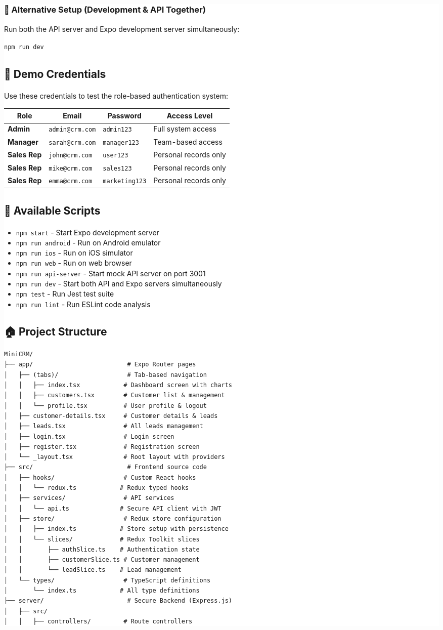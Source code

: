 ### 🔧 Alternative Setup (Development & API Together)

Run both the API server and Expo development server simultaneously:

```bash
npm run dev
```

## 📱 Demo Credentials

Use these credentials to test the role-based authentication system:

| Role | Email | Password | Access Level |
|------|-------|----------|-------------|
| **Admin** | `admin@crm.com` | `admin123` | Full system access |
| **Manager** | `sarah@crm.com` | `manager123` | Team-based access |
| **Sales Rep** | `john@crm.com` | `user123` | Personal records only |
| **Sales Rep** | `mike@crm.com` | `sales123` | Personal records only |
| **Sales Rep** | `emma@crm.com` | `marketing123` | Personal records only |

## 🔧 Available Scripts

- `npm start` - Start Expo development server
- `npm run android` - Run on Android emulator  
- `npm run ios` - Run on iOS simulator
- `npm run web` - Run on web browser
- `npm run api-server` - Start mock API server on port 3001
- `npm run dev` - Start both API and Expo servers simultaneously
- `npm test` - Run Jest test suite
- `npm run lint` - Run ESLint code analysis

## 🏠 Project Structure

```
MiniCRM/
├── app/                          # Expo Router pages
│   ├── (tabs)/                   # Tab-based navigation
│   │   ├── index.tsx            # Dashboard screen with charts
│   │   ├── customers.tsx        # Customer list & management
│   │   └── profile.tsx          # User profile & logout
│   ├── customer-details.tsx     # Customer details & leads
│   ├── leads.tsx                # All leads management
│   ├── login.tsx                # Login screen
│   ├── register.tsx             # Registration screen
│   └── _layout.tsx              # Root layout with providers
├── src/                          # Frontend source code
│   ├── hooks/                   # Custom React hooks
│   │   └── redux.ts            # Redux typed hooks
│   ├── services/                # API services
│   │   └── api.ts              # Secure API client with JWT
│   ├── store/                   # Redux store configuration
│   │   ├── index.ts            # Store setup with persistence
│   │   └── slices/             # Redux Toolkit slices
│   │       ├── authSlice.ts    # Authentication state
│   │       ├── customerSlice.ts # Customer management
│   │       └── leadSlice.ts    # Lead management
│   └── types/                   # TypeScript definitions
│       └── index.ts            # All type definitions
├── server/                       # Secure Backend (Express.js)
│   ├── src/
│   │   ├── controllers/         # Route controllers
```
